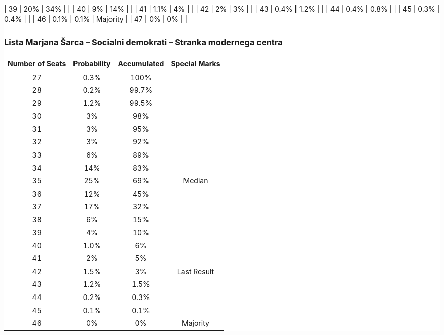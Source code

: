 | 39 | 20% | 34% |  |
| 40 | 9% | 14% |  |
| 41 | 1.1% | 4% |  |
| 42 | 2% | 3% |  |
| 43 | 0.4% | 1.2% |  |
| 44 | 0.4% | 0.8% |  |
| 45 | 0.3% | 0.4% |  |
| 46 | 0.1% | 0.1% | Majority |
| 47 | 0% | 0% |  |

### Lista Marjana Šarca – Socialni demokrati – Stranka modernega centra

| Number of Seats | Probability | Accumulated | Special Marks |
|:---------------:|:-----------:|:-----------:|:-------------:|
| 27 | 0.3% | 100% |  |
| 28 | 0.2% | 99.7% |  |
| 29 | 1.2% | 99.5% |  |
| 30 | 3% | 98% |  |
| 31 | 3% | 95% |  |
| 32 | 3% | 92% |  |
| 33 | 6% | 89% |  |
| 34 | 14% | 83% |  |
| 35 | 25% | 69% | Median |
| 36 | 12% | 45% |  |
| 37 | 17% | 32% |  |
| 38 | 6% | 15% |  |
| 39 | 4% | 10% |  |
| 40 | 1.0% | 6% |  |
| 41 | 2% | 5% |  |
| 42 | 1.5% | 3% | Last Result |
| 43 | 1.2% | 1.5% |  |
| 44 | 0.2% | 0.3% |  |
| 45 | 0.1% | 0.1% |  |
| 46 | 0% | 0% | Majority |
